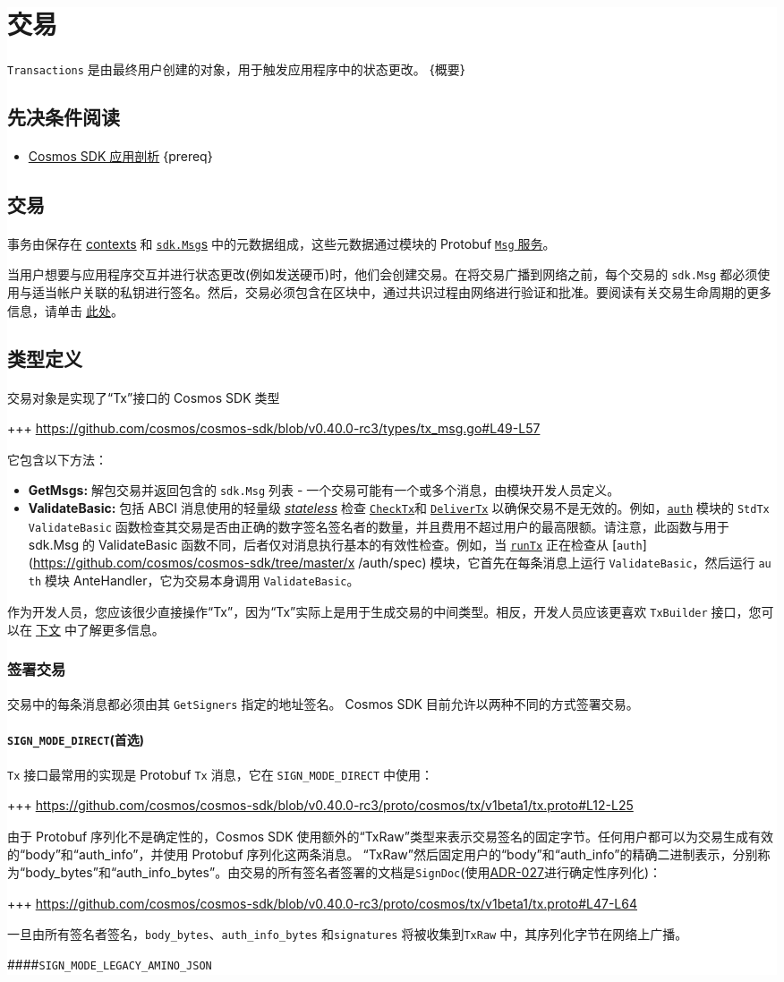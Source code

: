 # 交易

`Transactions` 是由最终用户创建的对象，用于触发应用程序中的状态更改。 {概要}

## 先决条件阅读

- [Cosmos SDK 应用剖析](../basics/app-anatomy.md) {prereq}

## 交易

事务由保存在 [contexts](./context.md) 和 [`sdk.Msg`s](../building-modules/messages-and-queries.md) 中的元数据组成，这些元数据通过模块的 Protobuf [`Msg` 服务](../building-modules/msg-services.md)。

当用户想要与应用程序交互并进行状态更改(例如发送硬币)时，他们会创建交易。在将交易广播到网络之前，每个交易的 `sdk.Msg` 都必须使用与适当帐户关联的私钥进行签名。然后，交易必须包含在区块中，通过共识过程由网络进行验证和批准。要阅读有关交易生命周期的更多信息，请单击 [此处](../basics/tx-lifecycle.md)。

## 类型定义

交易对象是实现了“Tx”接口的 Cosmos SDK 类型

+++ https://github.com/cosmos/cosmos-sdk/blob/v0.40.0-rc3/types/tx_msg.go#L49-L57

它包含以下方法：

- **GetMsgs:** 解包交易并返回包含的 `sdk.Msg` 列表 - 一个交易可能有一个或多个消息，由模块开发人员定义。
- **ValidateBasic:** 包括 ABCI 消息使用的轻量级 [_stateless_](../basics/tx-lifecycle.md#types-of-checks) 检查 [`CheckTx`](./baseapp.md#checktx)和 [`DeliverTx`](./baseapp.md#delivertx) 以确保交易不是无效的。例如，[`auth`](https://github.com/cosmos/cosmos-sdk/tree/master/x/auth) 模块的 `StdTx` `ValidateBasic` 函数检查其交易是否由正确的数字签名签名者的数量，并且费用不超过用户的最高限额。请注意，此函数与用于 sdk.Msg 的 ValidateBasic 函数不同，后者仅对消息执行基本的有效性检查。例如，当 [`runTx`](./baseapp.md#runtx) 正在检查从 [`auth`](https://github.com/cosmos/cosmos-sdk/tree/master/x /auth/spec) 模块，它首先在每条消息上运行 `ValidateBasic`，然后运行 ​​`auth` 模块 AnteHandler，它为交易本身调用 `ValidateBasic`。

作为开发人员，您应该很少直接操作“Tx”，因为“Tx”实际上是用于生成交易的中间类型。相反，开发人员应该更喜欢 `TxBuilder` 接口，您可以在 [下文](#transaction-generation) 中了解更多信息。

### 签署交易

交易中的每条消息都必须由其 `GetSigners` 指定的地址签名。 Cosmos SDK 目前允许以两种不同的方式签署交易。

#### `SIGN_MODE_DIRECT`(首选)

`Tx` 接口最常用的实现是 Protobuf `Tx` 消息，它在 `SIGN_MODE_DIRECT` 中使用：

+++ https://github.com/cosmos/cosmos-sdk/blob/v0.40.0-rc3/proto/cosmos/tx/v1beta1/tx.proto#L12-L25

由于 Protobuf 序列化不是确定性的，Cosmos SDK 使用额外的“TxRaw”类型来表示交易签名的固定字节。任何用户都可以为交易生成有效的“body”和“auth_info”，并使用 Protobuf 序列化这两条消息。 “TxRaw”然后固定用户的“body”和“auth_info”的精确二进制表示，分别称为“body_bytes”和“auth_info_bytes”。由交易的所有签名者签署的文档是`SignDoc`(使用[ADR-027](../architecture/adr-027-deterministic-protobuf-serialization.md)进行确定性序列化)：

+++ https://github.com/cosmos/cosmos-sdk/blob/v0.40.0-rc3/proto/cosmos/tx/v1beta1/tx.proto#L47-L64

一旦由所有签名者签名，`body_bytes`、`auth_info_bytes` 和`signatures` 将被收集到`TxRaw` 中，其序列化字节在网络上广播。

####`SIGN_MODE_LEGACY_AMINO_JSON`

